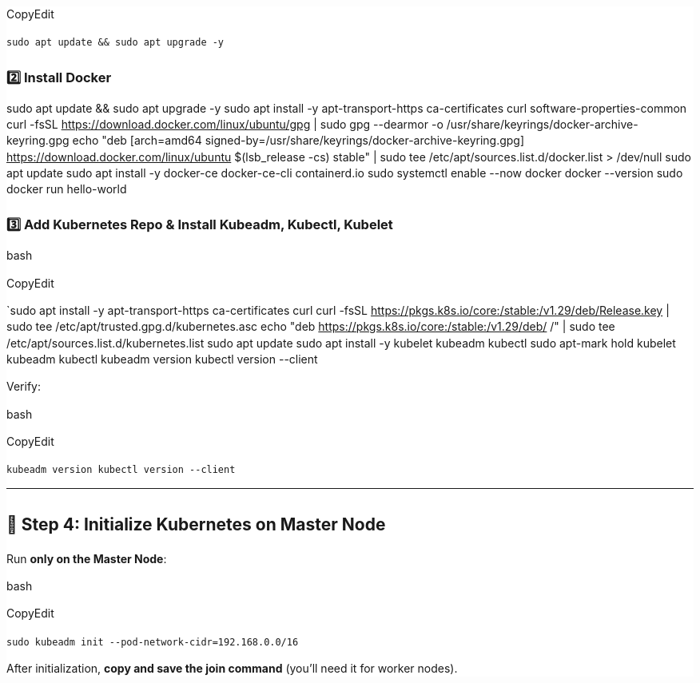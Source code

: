 CopyEdit

`sudo apt update && sudo apt upgrade -y`

### **2️⃣ Install Docker**
sudo apt update && sudo apt upgrade -y
sudo apt install -y apt-transport-https ca-certificates curl software-properties-common
curl -fsSL https://download.docker.com/linux/ubuntu/gpg | sudo gpg --dearmor -o /usr/share/keyrings/docker-archive-keyring.gpg
echo "deb [arch=amd64 signed-by=/usr/share/keyrings/docker-archive-keyring.gpg] https://download.docker.com/linux/ubuntu $(lsb_release -cs) stable" | sudo tee /etc/apt/sources.list.d/docker.list > /dev/null
sudo apt update
sudo apt install -y docker-ce docker-ce-cli containerd.io
sudo systemctl enable --now docker
docker --version
sudo docker run hello-world

### **3️⃣ Add Kubernetes Repo & Install Kubeadm, Kubectl, Kubelet**

bash

CopyEdit

`sudo apt install -y apt-transport-https ca-certificates curl 
curl -fsSL https://pkgs.k8s.io/core:/stable:/v1.29/deb/Release.key | sudo tee /etc/apt/trusted.gpg.d/kubernetes.asc echo "deb https://pkgs.k8s.io/core:/stable:/v1.29/deb/ /" | sudo tee /etc/apt/sources.list.d/kubernetes.list
sudo apt update
sudo apt install -y kubelet kubeadm kubectl
sudo apt-mark hold kubelet kubeadm kubectl
kubeadm version
kubectl version --client

Verify:

bash

CopyEdit

`kubeadm version kubectl version --client`

---

## **🚀 Step 4: Initialize Kubernetes on Master Node**

Run **only on the Master Node**:

bash

CopyEdit

`sudo kubeadm init --pod-network-cidr=192.168.0.0/16`

After initialization, **copy and save the join command** (you’ll need it for worker nodes).
